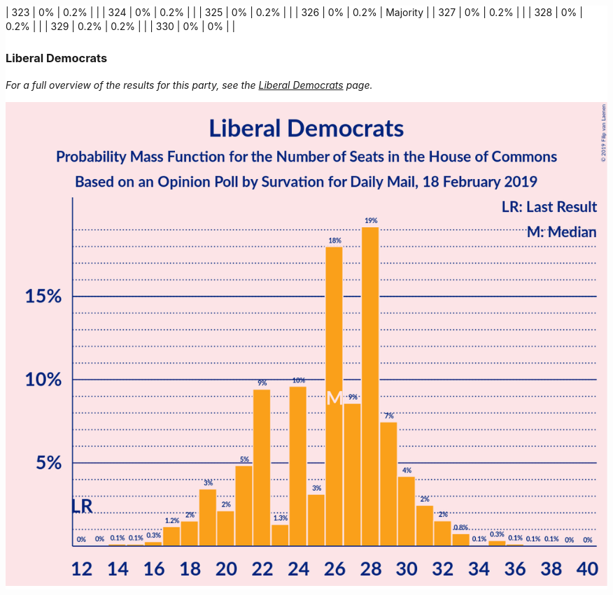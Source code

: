 | 323 | 0% | 0.2% |  |
| 324 | 0% | 0.2% |  |
| 325 | 0% | 0.2% |  |
| 326 | 0% | 0.2% | Majority |
| 327 | 0% | 0.2% |  |
| 328 | 0% | 0.2% |  |
| 329 | 0.2% | 0.2% |  |
| 330 | 0% | 0% |  |

### Liberal Democrats

*For a full overview of the results for this party, see the [Liberal Democrats](party-liberaldemocrats.html) page.*

![Graph with seats probability mass function not yet produced](2019-02-18-Survation-seats-pmf-liberaldemocrats.png "Seats Probability Mass Function")
